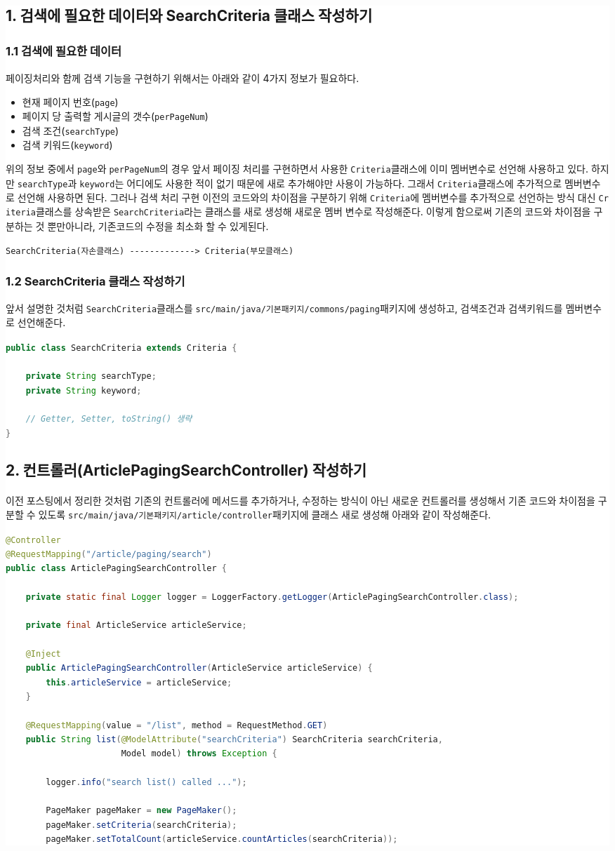
## 1. 검색에 필요한 데이터와 SearchCriteria 클래스 작성하기

### 1.1 검색에 필요한 데이터

페이징처리와 함께 검색 기능을 구현하기 위해서는 아래와 같이 4가지 정보가 필요하다.

- 현재 페이지 번호(`page`)
- 페이지 당 출력할 게시글의 갯수(`perPageNum`)
- 검색 조건(`searchType`)
- 검색 키워드(`keyword`)

위의 정보 중에서 `page`와 `perPageNum`의 경우 앞서 페이징 처리를 구현하면서 사용한 `Criteria`클래스에 이미 멤버변수로 선언해 사용하고 있다. 하지만  `searchType`과 `keyword`는 어디에도 사용한 적이 없기 때문에 새로 추가해야만 사용이 가능하다. 그래서 `Criteria`클래스에 추가적으로 멤버변수로 선언해 사용하면 된다. 그러나 검색 처리 구현 이전의 코드와의 차이점을 구분하기 위해 `Criteria`에 멤버변수를 추가적으로 선언하는 방식 대신 `Criteria`클래스를 상속받은 `SearchCriteria`라는 클래스를 새로 생성해 새로운 멤버 변수로 작성해준다. 이렇게 함으로써 기존의 코드와 차이점을 구분하는 것 뿐만아니라, 기존코드의 수정을 최소화 할 수 있게된다.

```
SearchCriteria(자손클래스) -------------> Criteria(부모클래스)
```

### 1.2 SearchCriteria 클래스 작성하기

앞서 설명한 것처럼 `SearchCriteria`클래스를 `src/main/java/기본패키지/commons/paging`패키지에 생성하고, 검색조건과 검색키워드를 멤버변수로 선언해준다.

```java
public class SearchCriteria extends Criteria {

    private String searchType;
    private String keyword;

    // Getter, Setter, toString() 생략
}
```

## 2. 컨트롤러(ArticlePagingSearchController) 작성하기

이전 포스팅에서 정리한 것처럼 기존의 컨트롤러에 메서드를 추가하거나, 수정하는 방식이 아닌 새로운 컨트롤러를 생성해서 기존 코드와 차이점을 구분할 수 있도록 `src/main/java/기본패키지/article/controller`패키지에 클래스 새로 생성해 아래와 같이 작성해준다.

```java
@Controller
@RequestMapping("/article/paging/search")
public class ArticlePagingSearchController {

    private static final Logger logger = LoggerFactory.getLogger(ArticlePagingSearchController.class);

    private final ArticleService articleService;

    @Inject
    public ArticlePagingSearchController(ArticleService articleService) {
        this.articleService = articleService;
    }

    @RequestMapping(value = "/list", method = RequestMethod.GET)
    public String list(@ModelAttribute("searchCriteria") SearchCriteria searchCriteria,
                       Model model) throws Exception {

        logger.info("search list() called ...");

        PageMaker pageMaker = new PageMaker();
        pageMaker.setCriteria(searchCriteria);
        pageMaker.setTotalCount(articleService.countArticles(searchCriteria));
```
